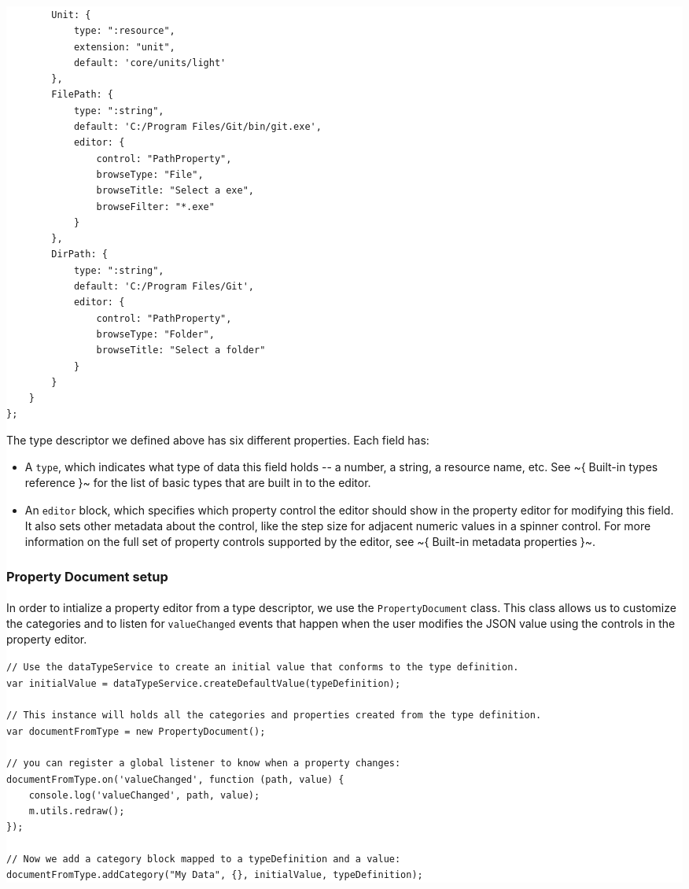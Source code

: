 ~~~{js}
        Unit: {
            type: ":resource",
            extension: "unit",
            default: 'core/units/light'
        },
        FilePath: {
            type: ":string",
            default: 'C:/Program Files/Git/bin/git.exe',
            editor: {
                control: "PathProperty",
                browseType: "File",
                browseTitle: "Select a exe",
                browseFilter: "*.exe"
            }
        },
        DirPath: {
            type: ":string",
            default: 'C:/Program Files/Git',
            editor: {
                control: "PathProperty",
                browseType: "Folder",
                browseTitle: "Select a folder"
            }
        }
    }
};
~~~

The type descriptor we defined above has six different properties. Each field has:

-	A `type`, which indicates what type of data this field holds -- a number, a string, a resource name, etc. See ~{ Built-in types reference }~ for the list of basic types that are built in to the editor.

-	An `editor` block, which specifies which property control the editor should show in the property editor for modifying this field. It also sets other metadata about the control, like the step size for adjacent numeric values in a spinner control. For more information on the full set of property controls supported by the editor, see ~{ Built-in metadata properties }~.

### Property Document setup

In order to intialize a property editor from a type descriptor, we use the `PropertyDocument` class. This class allows us to customize the categories and to listen for `valueChanged` events that happen when the user modifies the JSON value using the controls in the property editor.

~~~{js}
// Use the dataTypeService to create an initial value that conforms to the type definition.
var initialValue = dataTypeService.createDefaultValue(typeDefinition);

// This instance will holds all the categories and properties created from the type definition.
var documentFromType = new PropertyDocument();

// you can register a global listener to know when a property changes:
documentFromType.on('valueChanged', function (path, value) {
    console.log('valueChanged', path, value);
    m.utils.redraw();
});

// Now we add a category block mapped to a typeDefinition and a value:
documentFromType.addCategory("My Data", {}, initialValue, typeDefinition);

~~~
